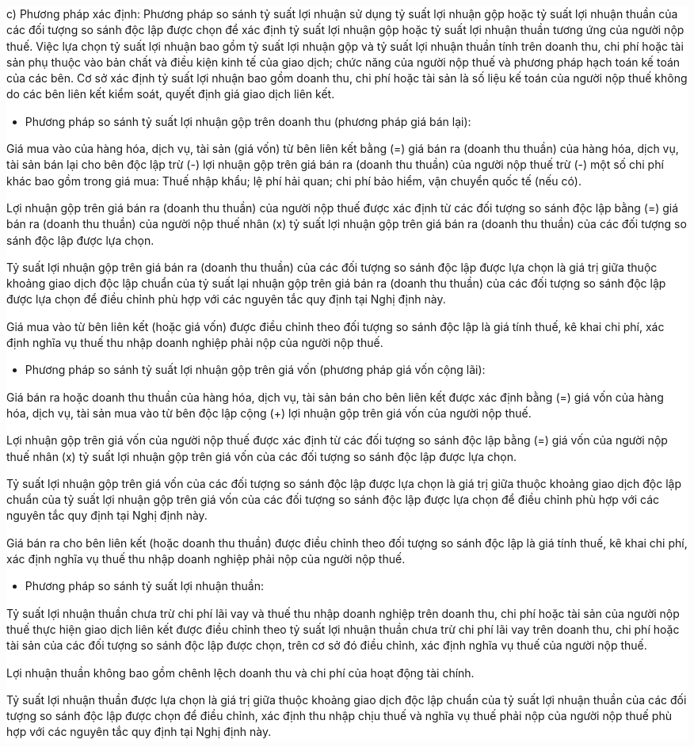c\) Phương pháp xác định: Phương pháp so sánh tỷ suất lợi nhuận sử dụng tỷ suất lợi nhuận gộp hoặc tỷ suất lợi nhuận thuần của các đối tượng so sánh độc lập được chọn để xác định tỷ suất lợi nhuận gộp hoặc tỷ suất lợi nhuận thuần tương ứng của người nộp thuế. Việc lựa chọn tỷ suất lợi nhuận bao gồm tỷ suất lợi nhuận gộp và tỷ suất lợi nhuận thuần tính trên doanh thu, chi phí hoặc tài sản phụ thuộc vào bản chất và điều kiện kinh tế của giao dịch; chức năng của người nộp thuế và phương pháp hạch toán kế toán của các bên. Cơ sở xác định tỷ suất lợi nhuận bao gồm doanh thu, chi phí hoặc tài sản là số liệu kế toán của người nộp thuế không do các bên liên kết kiểm soát, quyết định giá giao dịch liên kết.

- Phương pháp so sánh tỷ suất lợi nhuận gộp trên doanh thu \(phương pháp giá bán lại\):

Giá mua vào của hàng hóa, dịch vụ, tài sản \(giá vốn\) từ bên liên kết bằng \(=\) giá bán ra \(doanh thu thuần\) của hàng hóa, dịch vụ, tài sản bán lại cho bên độc lập trừ \(-\) lợi nhuận gộp trên giá bán ra \(doanh thu thuần\) của người nộp thuế trừ \(-\) một số chi phí khác bao gồm trong giá mua: Thuế nhập khẩu; lệ phí hải quan; chi phí bảo hiểm, vận chuyển quốc tế \(nếu có\).

Lợi nhuận gộp trên giá bán ra \(doanh thu thuần\) của người nộp thuế được xác định từ các đối tượng so sánh độc lập bằng \(=\) giá bán ra \(doanh thu thuần\) của người nộp thuế nhân \(x\) tỷ suất lợi nhuận gộp trên giá bán ra \(doanh thu thuần\) của các đối tượng so sánh độc lập được lựa chọn.

Tỷ suất lợi nhuận gộp trên giá bán ra \(doanh thu thuần\) của các đối tượng so sánh độc lập được lựa chọn là giá trị giữa thuộc khoảng giao dịch độc lập chuẩn của tỷ suất lại nhuận gộp trên giá bán ra \(doanh thu thuần\) của các đối tượng so sánh độc lập được lựa chọn để điều chỉnh phù hợp với các nguyên tắc quy định tại Nghị định này.

Giá mua vào từ bên liên kết \(hoặc giá vốn\) được điều chỉnh theo đối tượng so sánh độc lập là giá tính thuế, kê khai chi phí, xác định nghĩa vụ thuế thu nhập doanh nghiệp phải nộp của người nộp thuế.

- Phương pháp so sánh tỷ suất lợi nhuận gộp trên giá vốn \(phương pháp giá vốn cộng lãi\):

Giá bán ra hoặc doanh thu thuần của hàng hóa, dịch vụ, tài sản bán cho bên liên kết được xác định bằng \(=\) giá vốn của hàng hóa, dịch vụ, tài sản mua vào từ bên độc lập cộng \(+\) lợi nhuận gộp trên giá vốn của người nộp thuế.

Lợi nhuận gộp trên giá vốn của người nộp thuế được xác định từ các đối tượng so sánh độc lập bằng \(=\) giá vốn của người nộp thuế nhân \(x\) tỷ suất lợi nhuận gộp trên giá vốn của các đối tượng so sánh độc lập được lựa chọn.

Tỷ suất lợi nhuận gộp trên giá vốn của các đối tượng so sánh độc lập được lựa chọn là giá trị giữa thuộc khoảng giao dịch độc lập chuẩn của tỷ suất lợi nhuận gộp trên giá vốn của các đối tượng so sánh độc lập được lựa chọn để điều chỉnh phù hợp với các nguyên tắc quy định tại Nghị định này.

Giá bán ra cho bên liên kết \(hoặc doanh thu thuần\) được điều chỉnh theo đối tượng so sánh độc lập là giá tính thuế, kê khai chi phí, xác định nghĩa vụ thuế thu nhập doanh nghiệp phải nộp của người nộp thuế.

- Phương pháp so sánh tỷ suất lợi nhuận thuần:

Tỷ suất lợi nhuận thuần chưa trừ chi phí lãi vay và thuế thu nhập doanh nghiệp trên doanh thu, chi phí hoặc tài sản của người nộp thuế thực hiện giao dịch liên kết được điều chỉnh theo tỷ suất lợi nhuận thuần chưa trừ chi phí lãi vay trên doanh thu, chi phí hoặc tài sản của các đối tượng so sánh độc lập được chọn, trên cơ sở đó điều chỉnh, xác định nghĩa vụ thuế của người nộp thuế.

Lợi nhuận thuần không bao gồm chênh lệch doanh thu và chi phí của hoạt động tài chính.

Tỷ suất lợi nhuận thuần được lựa chọn là giá trị giữa thuộc khoảng giao dịch độc lập chuẩn của tỷ suất lợi nhuận thuần của các đối tượng so sánh độc lập được chọn để điều chỉnh, xác định thu nhập chịu thuế và nghĩa vụ thuế phải nộp của người nộp thuế phù hợp với các nguyên tắc quy định tại Nghị định này.
